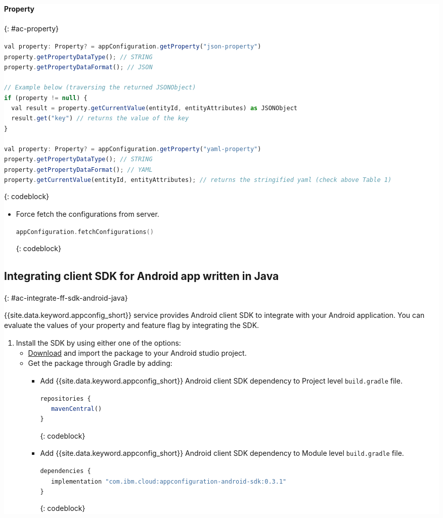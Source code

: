 #### Property
{: #ac-property}

```javascript
val property: Property? = appConfiguration.getProperty("json-property")
property.getPropertyDataType(); // STRING
property.getPropertyDataFormat(); // JSON

// Example below (traversing the returned JSONObject)
if (property != null) {
  val result = property.getCurrentValue(entityId, entityAttributes) as JSONObject
  result.get("key") // returns the value of the key
}

val property: Property? = appConfiguration.getProperty("yaml-property")
property.getPropertyDataType(); // STRING
property.getPropertyDataFormat(); // YAML
property.getCurrentValue(entityId, entityAttributes); // returns the stringified yaml (check above Table 1)
```
{: codeblock}

- Force fetch the configurations from server.

   ```kotlin
   appConfiguration.fetchConfigurations()
   ```
   {: codeblock}

## Integrating client SDK for Android app written in Java
{: #ac-integrate-ff-sdk-android-java}

{{site.data.keyword.appconfig_short}} service provides Android client SDK to integrate with your Android application. You can evaluate the values of your property and feature flag by integrating the SDK.

1. Install the SDK by using either one of the options:
   - [Download](https://github.com/IBM/appconfiguration-android-client-sdk) and import the package to your Android studio project.
   - Get the package through Gradle by adding:
      - Add {{site.data.keyword.appconfig_short}} Android client SDK dependency to Project level `build.gradle` file.

         ```javascript
         repositories {
            mavenCentral()
         }
         ```
         {: codeblock}

      - Add {{site.data.keyword.appconfig_short}} Android client SDK dependency to Module level `build.gradle` file.

         ```javascript
         dependencies {
            implementation "com.ibm.cloud:appconfiguration-android-sdk:0.3.1"
         }
         ```
         {: codeblock}
